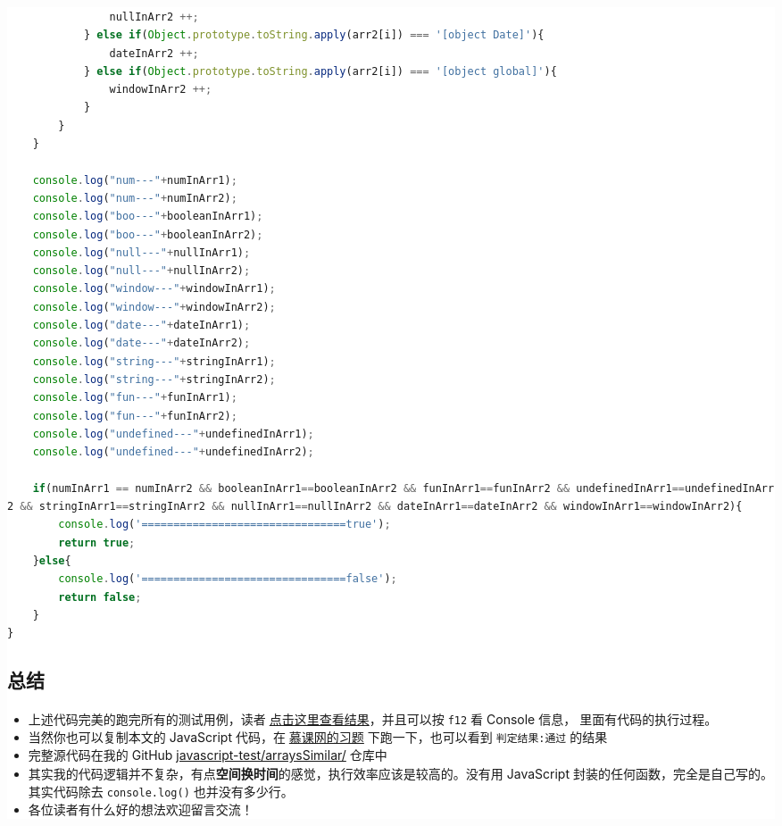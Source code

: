 ```js
                nullInArr2 ++;
            } else if(Object.prototype.toString.apply(arr2[i]) === '[object Date]'){
                dateInArr2 ++;
            } else if(Object.prototype.toString.apply(arr2[i]) === '[object global]'){
                windowInArr2 ++;
            }
        }
    }

    console.log("num---"+numInArr1);
    console.log("num---"+numInArr2);
    console.log("boo---"+booleanInArr1);
    console.log("boo---"+booleanInArr2);
    console.log("null---"+nullInArr1);
    console.log("null---"+nullInArr2);
    console.log("window---"+windowInArr1);
    console.log("window---"+windowInArr2);
    console.log("date---"+dateInArr1);
    console.log("date---"+dateInArr2);
    console.log("string---"+stringInArr1);
    console.log("string---"+stringInArr2);
    console.log("fun---"+funInArr1);
    console.log("fun---"+funInArr2);
    console.log("undefined---"+undefinedInArr1);
    console.log("undefined---"+undefinedInArr2);

    if(numInArr1 == numInArr2 && booleanInArr1==booleanInArr2 && funInArr1==funInArr2 && undefinedInArr1==undefinedInArr2 && stringInArr1==stringInArr2 && nullInArr1==nullInArr2 && dateInArr1==dateInArr2 && windowInArr1==windowInArr2){
        console.log('================================true');
        return true;
    }else{
        console.log('================================false');
        return false;
    }
}
```

## 总结

* 上述代码完美的跑完所有的测试用例，读者 [点击这里查看结果](http://gaohaoyang.github.io/javascript-test/arraysSimilar/)，并且可以按 `f12` 看 Console 信息， 里面有代码的执行过程。  
* 当然你也可以复制本文的 JavaScript 代码，在 [慕课网的习题](http://imooc.com/code/5760) 下跑一下，也可以看到 `判定结果:通过` 的结果
* 完整源代码在我的 GitHub [javascript-test/arraysSimilar/](https://github.com/Gaohaoyang/javascript-test/tree/master/arraysSimilar) 仓库中   
* 其实我的代码逻辑并不复杂，有点**空间换时间**的感觉，执行效率应该是较高的。没有用 JavaScript 封装的任何函数，完全是自己写的。其实代码除去 `console.log()` 也并没有多少行。
* 各位读者有什么好的想法欢迎留言交流！
